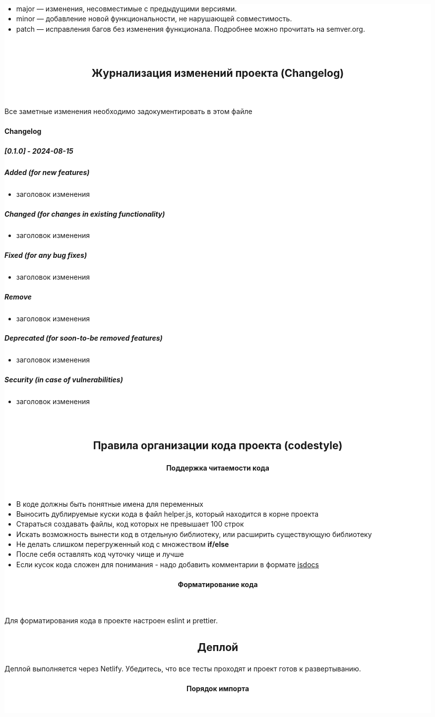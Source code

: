 - major — изменения, несовместимые с предыдущими версиями.
- minor — добавление новой функциональности, не нарушающей совместимость.
- patch — исправления багов без изменения функционала.
Подробнее можно прочитать на semver.org.
<br>
<h2 id="changelog" align="center">Журнализация изменений проекта (Changelog)</h2>
<br>

Все заметные изменения необходимо задокументировать в этом файле

#### Changelog

##### [0.1.0] - 2024-08-15

##### Added (for new features)
  - заголовок изменения
##### Changed (for changes in existing functionality)
  - заголовок изменения
##### Fixed (for any bug fixes)
  - заголовок изменения
##### Remove 
  - заголовок изменения
##### Deprecated (for soon-to-be removed features)
  - заголовок изменения
##### Security (in case of vulnerabilities)
  - заголовок изменения

<br>
<h2 id="codestyle" align="center">Правила организации кода проекта (codestyle)</h2>
<h4 align="center">Поддержка читаемости кода</h4>
<br>

- В коде должны быть понятные имена для переменных
- Выносить дублируемые куски кода в файл helper.js, который находится в корне проекта
- Стараться создавать файлы, код которых не превышает 100 строк
- Искать возможность вынести код в отдельную библиотеку, или расширить существующую библиотеку
- Не делать слишком перегруженный код с множеством **if/else**
- После себя оставлять код чуточку чище и лучше
- Если кусок кода сложен для понимания - надо добавить комментарии в формате <a href="#jsdoc">jsdocs</a>

<h4 align="center">Форматирование кода</h4>
<br>

Для форматирования кода в проекте настроен eslint и prettier.

<h2 align="center">Деплой</h2>
Деплой выполняется через Netlify. Убедитесь, что все тесты проходят и проект готов к развертыванию.

<br>
<h4 align="center">Порядок импорта</h4>
<br>
